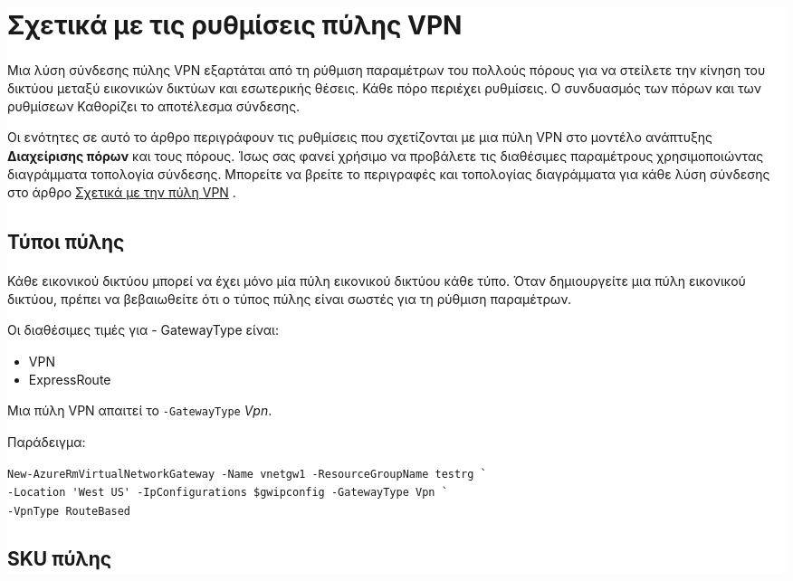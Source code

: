<properties 
   pageTitle="Σχετικά με τις ρυθμίσεις πύλης VPN για πύλες εικονικού δικτύου | Microsoft Azure"
   description="Μάθετε σχετικά με τις ρυθμίσεις πύλης VPN Azure εικονικού δικτύου."
   services="vpn-gateway"
   documentationCenter="na"
   authors="cherylmc"
   manager="carmonm"
   editor=""
   tags="azure-resource-manager,azure-service-management"/>
<tags 
   ms.service="vpn-gateway"
   ms.devlang="na"
   ms.topic="article"
   ms.tgt_pltfrm="na"
   ms.workload="infrastructure-services"
   ms.date="10/18/2016"
   ms.author="cherylmc" />

# <a name="about-vpn-gateway-settings"></a>Σχετικά με τις ρυθμίσεις πύλης VPN

Μια λύση σύνδεσης πύλης VPN εξαρτάται από τη ρύθμιση παραμέτρων του πολλούς πόρους για να στείλετε την κίνηση του δικτύου μεταξύ εικονικών δικτύων και εσωτερικής θέσεις. Κάθε πόρο περιέχει ρυθμίσεις. Ο συνδυασμός των πόρων και των ρυθμίσεων Καθορίζει το αποτέλεσμα σύνδεσης.

Οι ενότητες σε αυτό το άρθρο περιγράφουν τις ρυθμίσεις που σχετίζονται με μια πύλη VPN στο μοντέλο ανάπτυξης **Διαχείρισης πόρων** και τους πόρους. Ίσως σας φανεί χρήσιμο να προβάλετε τις διαθέσιμες παραμέτρους χρησιμοποιώντας διαγράμματα τοπολογία σύνδεσης. Μπορείτε να βρείτε το περιγραφές και τοπολογίας διαγράμματα για κάθε λύση σύνδεσης στο άρθρο [Σχετικά με την πύλη VPN](vpn-gateway-about-vpngateways.md) . 

## <a name="gwtype"></a>Τύποι πύλης

Κάθε εικονικού δικτύου μπορεί να έχει μόνο μία πύλη εικονικού δικτύου κάθε τύπο. Όταν δημιουργείτε μια πύλη εικονικού δικτύου, πρέπει να βεβαιωθείτε ότι ο τύπος πύλης είναι σωστές για τη ρύθμιση παραμέτρων.

Οι διαθέσιμες τιμές για - GatewayType είναι: 

- VPN
- ExpressRoute

Μια πύλη VPN απαιτεί το `-GatewayType` *Vpn*.  

Παράδειγμα:

    New-AzureRmVirtualNetworkGateway -Name vnetgw1 -ResourceGroupName testrg `
    -Location 'West US' -IpConfigurations $gwipconfig -GatewayType Vpn `
    -VpnType RouteBased
 

## <a name="gwsku"></a>SKU πύλης
